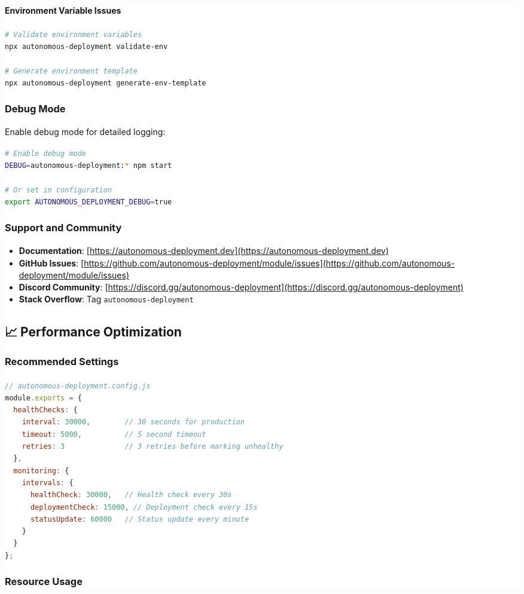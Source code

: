 #### **Environment Variable Issues**
```bash
# Validate environment variables
npx autonomous-deployment validate-env

# Generate environment template
npx autonomous-deployment generate-env-template
```

### **Debug Mode**

Enable debug mode for detailed logging:

```bash
# Enable debug mode
DEBUG=autonomous-deployment:* npm start

# Or set in configuration
export AUTONOMOUS_DEPLOYMENT_DEBUG=true
```

### **Support and Community**

- **Documentation**: [https://autonomous-deployment.dev](https://autonomous-deployment.dev)
- **GitHub Issues**: [https://github.com/autonomous-deployment/module/issues](https://github.com/autonomous-deployment/module/issues)
- **Discord Community**: [https://discord.gg/autonomous-deployment](https://discord.gg/autonomous-deployment)
- **Stack Overflow**: Tag `autonomous-deployment`

## **📈 Performance Optimization**

### **Recommended Settings**

```javascript
// autonomous-deployment.config.js
module.exports = {
  healthChecks: {
    interval: 30000,        // 30 seconds for production
    timeout: 5000,          // 5 second timeout
    retries: 3              // 3 retries before marking unhealthy
  },
  monitoring: {
    intervals: {
      healthCheck: 30000,   // Health check every 30s
      deploymentCheck: 15000, // Deployment check every 15s
      statusUpdate: 60000   // Status update every minute
    }
  }
};
```

### **Resource Usage**
